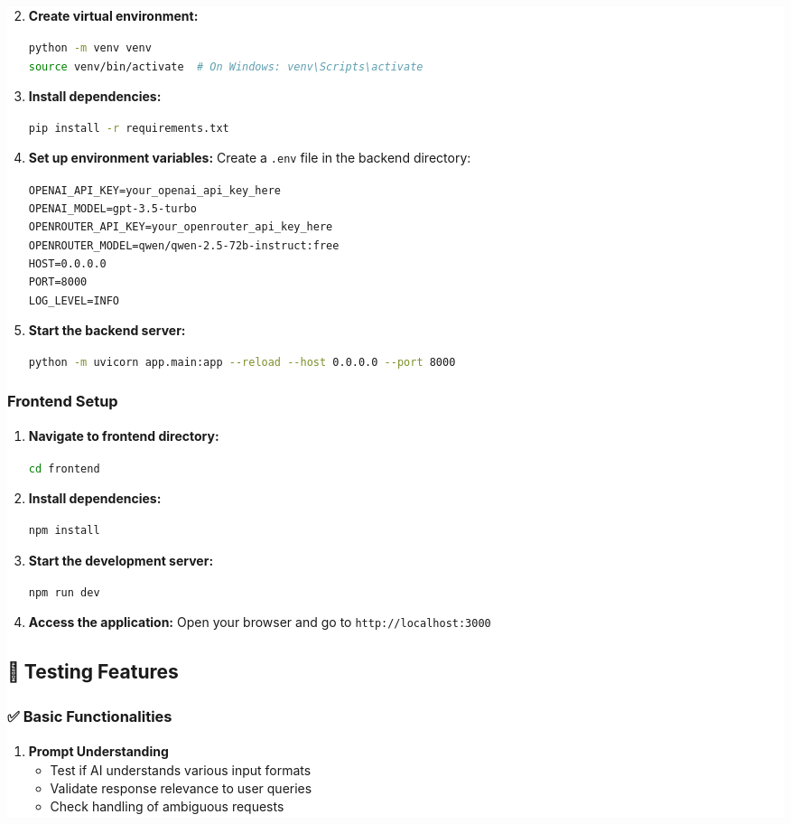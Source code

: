 2. **Create virtual environment:**
   ```bash
   python -m venv venv
   source venv/bin/activate  # On Windows: venv\Scripts\activate
   ```

3. **Install dependencies:**
   ```bash
   pip install -r requirements.txt
   ```

4. **Set up environment variables:**
   Create a `.env` file in the backend directory:
   ```env
   OPENAI_API_KEY=your_openai_api_key_here
   OPENAI_MODEL=gpt-3.5-turbo
   OPENROUTER_API_KEY=your_openrouter_api_key_here
   OPENROUTER_MODEL=qwen/qwen-2.5-72b-instruct:free
   HOST=0.0.0.0
   PORT=8000
   LOG_LEVEL=INFO
   ```

5. **Start the backend server:**
   ```bash
   python -m uvicorn app.main:app --reload --host 0.0.0.0 --port 8000
   ```

### Frontend Setup

1. **Navigate to frontend directory:**
   ```bash
   cd frontend
   ```

2. **Install dependencies:**
   ```bash
   npm install
   ```

3. **Start the development server:**
   ```bash
   npm run dev
   ```

4. **Access the application:**
   Open your browser and go to `http://localhost:3000`

## 🧪 Testing Features

### ✅ Basic Functionalities

1. **Prompt Understanding**
   - Test if AI understands various input formats
   - Validate response relevance to user queries
   - Check handling of ambiguous requests
